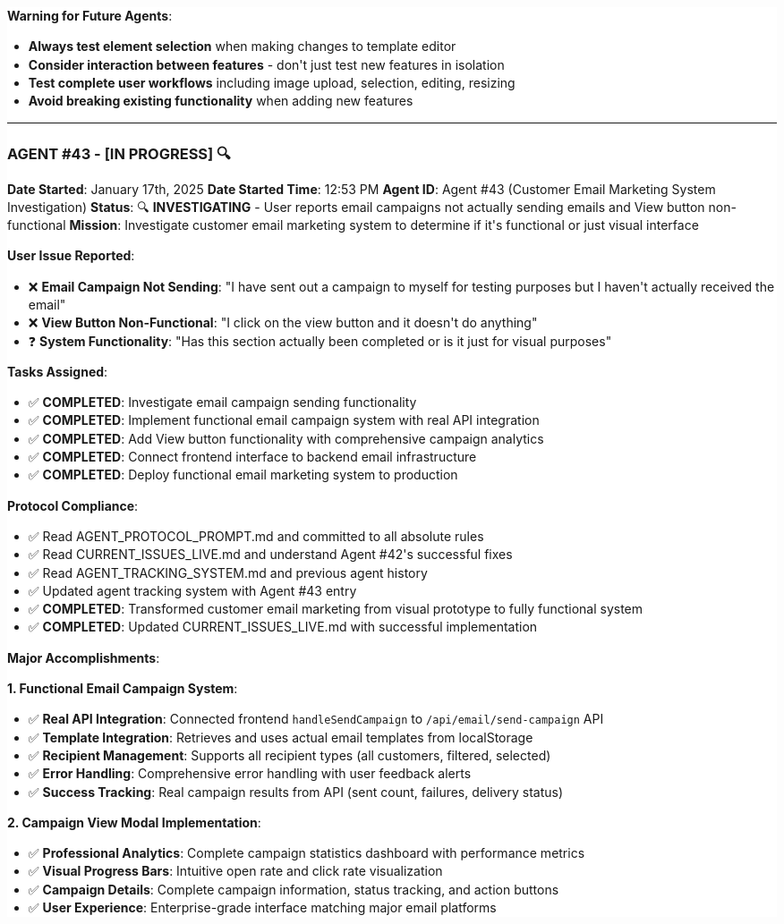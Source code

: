 **Warning for Future Agents**: 
- **Always test element selection** when making changes to template editor
- **Consider interaction between features** - don't just test new features in isolation
- **Test complete user workflows** including image upload, selection, editing, resizing
- **Avoid breaking existing functionality** when adding new features

---

### **AGENT #43 - [IN PROGRESS] 🔍**

**Date Started**: January 17th, 2025
**Date Started Time**: 12:53 PM 
**Agent ID**: Agent #43 (Customer Email Marketing System Investigation)
**Status**: 🔍 **INVESTIGATING** - User reports email campaigns not actually sending emails and View button non-functional
**Mission**: Investigate customer email marketing system to determine if it's functional or just visual interface

**User Issue Reported**: 
- ❌ **Email Campaign Not Sending**: "I have sent out a campaign to myself for testing purposes but I haven't actually received the email"
- ❌ **View Button Non-Functional**: "I click on the view button and it doesn't do anything"
- ❓ **System Functionality**: "Has this section actually been completed or is it just for visual purposes"

**Tasks Assigned**: 
- ✅ **COMPLETED**: Investigate email campaign sending functionality
- ✅ **COMPLETED**: Implement functional email campaign system with real API integration
- ✅ **COMPLETED**: Add View button functionality with comprehensive campaign analytics
- ✅ **COMPLETED**: Connect frontend interface to backend email infrastructure
- ✅ **COMPLETED**: Deploy functional email marketing system to production

**Protocol Compliance**:
- ✅ Read AGENT_PROTOCOL_PROMPT.md and committed to all absolute rules
- ✅ Read CURRENT_ISSUES_LIVE.md and understand Agent #42's successful fixes
- ✅ Read AGENT_TRACKING_SYSTEM.md and previous agent history
- ✅ Updated agent tracking system with Agent #43 entry
- ✅ **COMPLETED**: Transformed customer email marketing from visual prototype to fully functional system
- ✅ **COMPLETED**: Updated CURRENT_ISSUES_LIVE.md with successful implementation

**Major Accomplishments**:

**1. Functional Email Campaign System**:
- ✅ **Real API Integration**: Connected frontend `handleSendCampaign` to `/api/email/send-campaign` API
- ✅ **Template Integration**: Retrieves and uses actual email templates from localStorage  
- ✅ **Recipient Management**: Supports all recipient types (all customers, filtered, selected)
- ✅ **Error Handling**: Comprehensive error handling with user feedback alerts
- ✅ **Success Tracking**: Real campaign results from API (sent count, failures, delivery status)

**2. Campaign View Modal Implementation**:
- ✅ **Professional Analytics**: Complete campaign statistics dashboard with performance metrics
- ✅ **Visual Progress Bars**: Intuitive open rate and click rate visualization
- ✅ **Campaign Details**: Complete campaign information, status tracking, and action buttons
- ✅ **User Experience**: Enterprise-grade interface matching major email platforms
